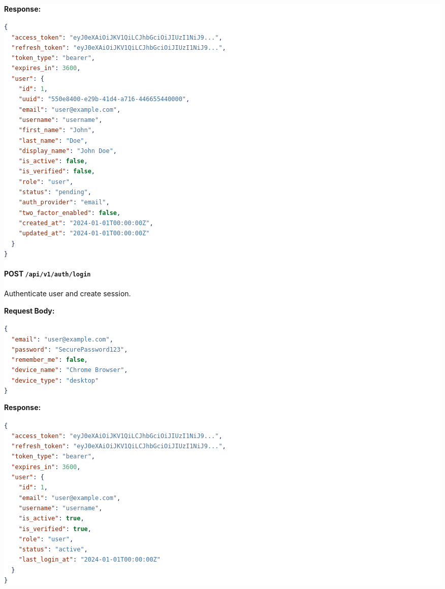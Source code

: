 **Response:**
```json
{
  "access_token": "eyJ0eXAiOiJKV1QiLCJhbGciOiJIUzI1NiJ9...",
  "refresh_token": "eyJ0eXAiOiJKV1QiLCJhbGciOiJIUzI1NiJ9...",
  "token_type": "bearer",
  "expires_in": 3600,
  "user": {
    "id": 1,
    "uuid": "550e8400-e29b-41d4-a716-446655440000",
    "email": "user@example.com",
    "username": "username",
    "first_name": "John",
    "last_name": "Doe",
    "display_name": "John Doe",
    "is_active": false,
    "is_verified": false,
    "role": "user",
    "status": "pending",
    "auth_provider": "email",
    "two_factor_enabled": false,
    "created_at": "2024-01-01T00:00:00Z",
    "updated_at": "2024-01-01T00:00:00Z"
  }
}
```

#### POST `/api/v1/auth/login`
Authenticate user and create session.

**Request Body:**
```json
{
  "email": "user@example.com",
  "password": "SecurePassword123",
  "remember_me": false,
  "device_name": "Chrome Browser",
  "device_type": "desktop"
}
```

**Response:**
```json
{
  "access_token": "eyJ0eXAiOiJKV1QiLCJhbGciOiJIUzI1NiJ9...",
  "refresh_token": "eyJ0eXAiOiJKV1QiLCJhbGciOiJIUzI1NiJ9...",
  "token_type": "bearer",
  "expires_in": 3600,
  "user": {
    "id": 1,
    "email": "user@example.com",
    "username": "username",
    "is_active": true,
    "is_verified": true,
    "role": "user",
    "status": "active",
    "last_login_at": "2024-01-01T00:00:00Z"
  }
}
```
